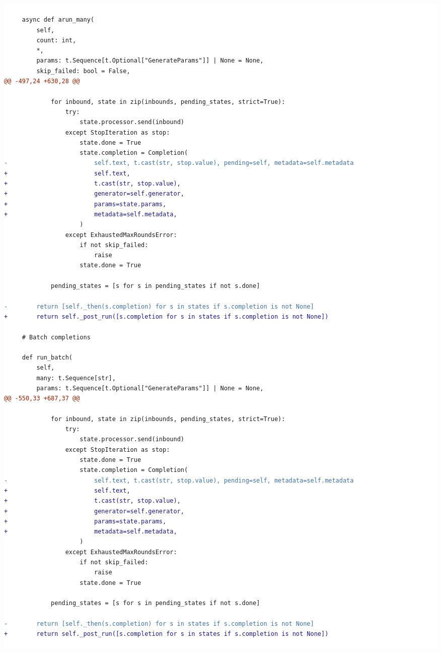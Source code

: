 ```diff
 
     async def arun_many(
         self,
         count: int,
         *,
         params: t.Sequence[t.Optional["GenerateParams"]] | None = None,
         skip_failed: bool = False,
@@ -497,24 +630,28 @@
 
             for inbound, state in zip(inbounds, pending_states, strict=True):
                 try:
                     state.processor.send(inbound)
                 except StopIteration as stop:
                     state.done = True
                     state.completion = Completion(
-                        self.text, t.cast(str, stop.value), pending=self, metadata=self.metadata
+                        self.text,
+                        t.cast(str, stop.value),
+                        generator=self.generator,
+                        params=state.params,
+                        metadata=self.metadata,
                     )
                 except ExhaustedMaxRoundsError:
                     if not skip_failed:
                         raise
                     state.done = True
 
             pending_states = [s for s in pending_states if not s.done]
 
-        return [self._then(s.completion) for s in states if s.completion is not None]
+        return self._post_run([s.completion for s in states if s.completion is not None])
 
     # Batch completions
 
     def run_batch(
         self,
         many: t.Sequence[str],
         params: t.Sequence[t.Optional["GenerateParams"]] | None = None,
@@ -550,33 +687,37 @@
 
             for inbound, state in zip(inbounds, pending_states, strict=True):
                 try:
                     state.processor.send(inbound)
                 except StopIteration as stop:
                     state.done = True
                     state.completion = Completion(
-                        self.text, t.cast(str, stop.value), pending=self, metadata=self.metadata
+                        self.text,
+                        t.cast(str, stop.value),
+                        generator=self.generator,
+                        params=state.params,
+                        metadata=self.metadata,
                     )
                 except ExhaustedMaxRoundsError:
                     if not skip_failed:
                         raise
                     state.done = True
 
             pending_states = [s for s in pending_states if not s.done]
 
-        return [self._then(s.completion) for s in states if s.completion is not None]
+        return self._post_run([s.completion for s in states if s.completion is not None])
 
```